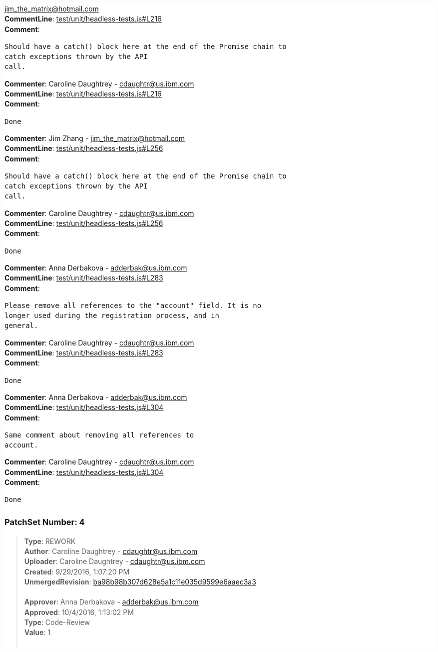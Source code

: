 jim_the_matrix@hotmail.com<br><strong>CommentLine</strong>: [test/unit/headless-tests.js#L216](https://github.com/hyperledger-gerrit-archive/fabric-sdk-node/blob/d4b8dfcbbf6e171ba7399c8f772d3e692f86002c/test/unit/headless-tests.js#L216)<br><strong>Comment</strong>: <pre>Should have a catch() block here at the end of the Promise chain to catch exceptions thrown by the API call.</pre><strong>Commenter</strong>: Caroline Daughtrey - cdaughtr@us.ibm.com<br><strong>CommentLine</strong>: [test/unit/headless-tests.js#L216](https://github.com/hyperledger-gerrit-archive/fabric-sdk-node/blob/d4b8dfcbbf6e171ba7399c8f772d3e692f86002c/test/unit/headless-tests.js#L216)<br><strong>Comment</strong>: <pre>Done</pre><strong>Commenter</strong>: Jim Zhang - jim_the_matrix@hotmail.com<br><strong>CommentLine</strong>: [test/unit/headless-tests.js#L256](https://github.com/hyperledger-gerrit-archive/fabric-sdk-node/blob/d4b8dfcbbf6e171ba7399c8f772d3e692f86002c/test/unit/headless-tests.js#L256)<br><strong>Comment</strong>: <pre>Should have a catch() block here at the end of the Promise chain to catch exceptions thrown by the API call.</pre><strong>Commenter</strong>: Caroline Daughtrey - cdaughtr@us.ibm.com<br><strong>CommentLine</strong>: [test/unit/headless-tests.js#L256](https://github.com/hyperledger-gerrit-archive/fabric-sdk-node/blob/d4b8dfcbbf6e171ba7399c8f772d3e692f86002c/test/unit/headless-tests.js#L256)<br><strong>Comment</strong>: <pre>Done</pre><strong>Commenter</strong>: Anna Derbakova - adderbak@us.ibm.com<br><strong>CommentLine</strong>: [test/unit/headless-tests.js#L283](https://github.com/hyperledger-gerrit-archive/fabric-sdk-node/blob/d4b8dfcbbf6e171ba7399c8f772d3e692f86002c/test/unit/headless-tests.js#L283)<br><strong>Comment</strong>: <pre>Please remove all references to the "account" field. It is no longer used during the registration process, and in general.</pre><strong>Commenter</strong>: Caroline Daughtrey - cdaughtr@us.ibm.com<br><strong>CommentLine</strong>: [test/unit/headless-tests.js#L283](https://github.com/hyperledger-gerrit-archive/fabric-sdk-node/blob/d4b8dfcbbf6e171ba7399c8f772d3e692f86002c/test/unit/headless-tests.js#L283)<br><strong>Comment</strong>: <pre>Done</pre><strong>Commenter</strong>: Anna Derbakova - adderbak@us.ibm.com<br><strong>CommentLine</strong>: [test/unit/headless-tests.js#L304](https://github.com/hyperledger-gerrit-archive/fabric-sdk-node/blob/d4b8dfcbbf6e171ba7399c8f772d3e692f86002c/test/unit/headless-tests.js#L304)<br><strong>Comment</strong>: <pre>Same comment about removing all references to account.</pre><strong>Commenter</strong>: Caroline Daughtrey - cdaughtr@us.ibm.com<br><strong>CommentLine</strong>: [test/unit/headless-tests.js#L304](https://github.com/hyperledger-gerrit-archive/fabric-sdk-node/blob/d4b8dfcbbf6e171ba7399c8f772d3e692f86002c/test/unit/headless-tests.js#L304)<br><strong>Comment</strong>: <pre>Done</pre></blockquote><h3>PatchSet Number: 4</h3><blockquote><strong>Type</strong>: REWORK<br><strong>Author</strong>: Caroline Daughtrey - cdaughtr@us.ibm.com<br><strong>Uploader</strong>: Caroline Daughtrey - cdaughtr@us.ibm.com<br><strong>Created</strong>: 9/29/2016, 1:07:20 PM<br><strong>UnmergedRevision</strong>: [ba98b98b307d628e5a1c11e035d9599e6aaec3a3](https://github.com/hyperledger-gerrit-archive/fabric-sdk-node/commit/ba98b98b307d628e5a1c11e035d9599e6aaec3a3)<br><br><strong>Approver</strong>: Anna Derbakova - adderbak@us.ibm.com<br><strong>Approved</strong>: 10/4/2016, 1:13:02 PM<br><strong>Type</strong>: Code-Review<br><strong>Value</strong>: 1<br><br></blockquote>